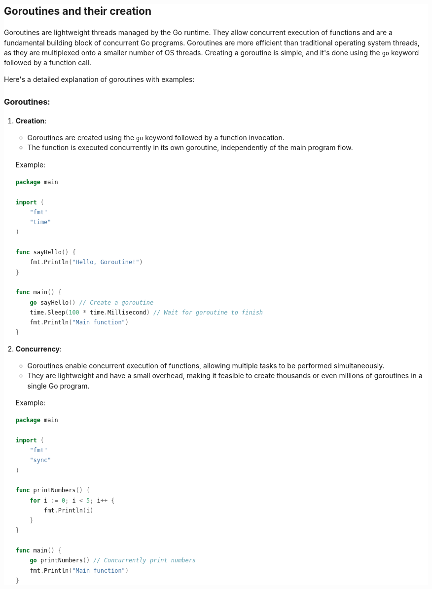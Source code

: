 ## Goroutines and their creation

Goroutines are lightweight threads managed by the Go runtime. They allow concurrent execution of functions and are a fundamental building block of concurrent Go programs. Goroutines are more efficient than traditional operating system threads, as they are multiplexed onto a smaller number of OS threads. Creating a goroutine is simple, and it's done using the `go` keyword followed by a function call.

Here's a detailed explanation of goroutines with examples:

### Goroutines:

1. **Creation**:

   - Goroutines are created using the `go` keyword followed by a function invocation.
   - The function is executed concurrently in its own goroutine, independently of the main program flow.

   Example:

   ```go
   package main

   import (
       "fmt"
       "time"
   )

   func sayHello() {
       fmt.Println("Hello, Goroutine!")
   }

   func main() {
       go sayHello() // Create a goroutine
       time.Sleep(100 * time.Millisecond) // Wait for goroutine to finish
       fmt.Println("Main function")
   }
   ```

2. **Concurrency**:

   - Goroutines enable concurrent execution of functions, allowing multiple tasks to be performed simultaneously.
   - They are lightweight and have a small overhead, making it feasible to create thousands or even millions of goroutines in a single Go program.

   Example:

   ```go
   package main

   import (
       "fmt"
       "sync"
   )

   func printNumbers() {
       for i := 0; i < 5; i++ {
           fmt.Println(i)
       }
   }

   func main() {
       go printNumbers() // Concurrently print numbers
       fmt.Println("Main function")
   }
   ```
